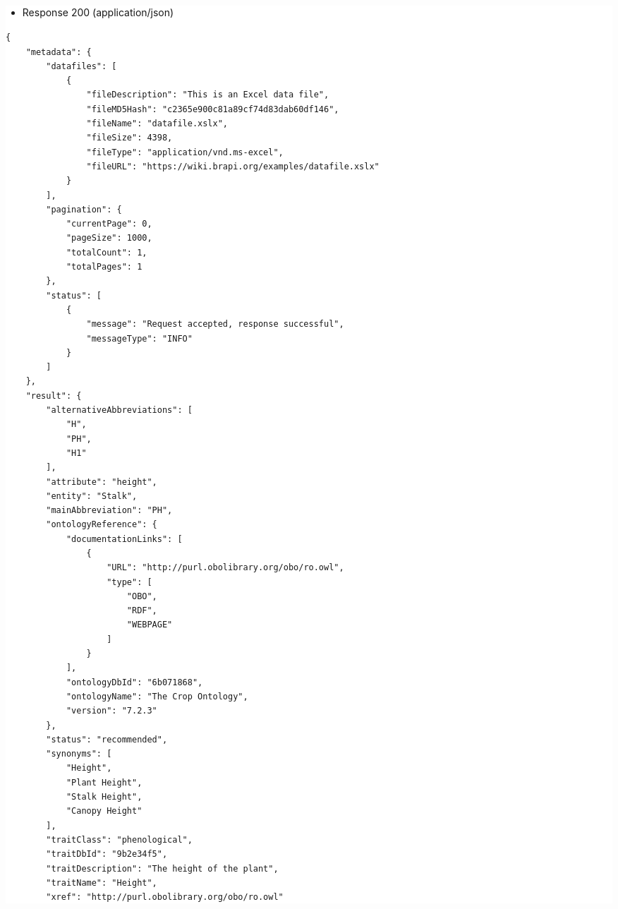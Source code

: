 

+ Response 200 (application/json)
```
{
    "metadata": {
        "datafiles": [
            {
                "fileDescription": "This is an Excel data file",
                "fileMD5Hash": "c2365e900c81a89cf74d83dab60df146",
                "fileName": "datafile.xslx",
                "fileSize": 4398,
                "fileType": "application/vnd.ms-excel",
                "fileURL": "https://wiki.brapi.org/examples/datafile.xslx"
            }
        ],
        "pagination": {
            "currentPage": 0,
            "pageSize": 1000,
            "totalCount": 1,
            "totalPages": 1
        },
        "status": [
            {
                "message": "Request accepted, response successful",
                "messageType": "INFO"
            }
        ]
    },
    "result": {
        "alternativeAbbreviations": [
            "H",
            "PH",
            "H1"
        ],
        "attribute": "height",
        "entity": "Stalk",
        "mainAbbreviation": "PH",
        "ontologyReference": {
            "documentationLinks": [
                {
                    "URL": "http://purl.obolibrary.org/obo/ro.owl",
                    "type": [
                        "OBO",
                        "RDF",
                        "WEBPAGE"
                    ]
                }
            ],
            "ontologyDbId": "6b071868",
            "ontologyName": "The Crop Ontology",
            "version": "7.2.3"
        },
        "status": "recommended",
        "synonyms": [
            "Height",
            "Plant Height",
            "Stalk Height",
            "Canopy Height"
        ],
        "traitClass": "phenological",
        "traitDbId": "9b2e34f5",
        "traitDescription": "The height of the plant",
        "traitName": "Height",
        "xref": "http://purl.obolibrary.org/obo/ro.owl"
```